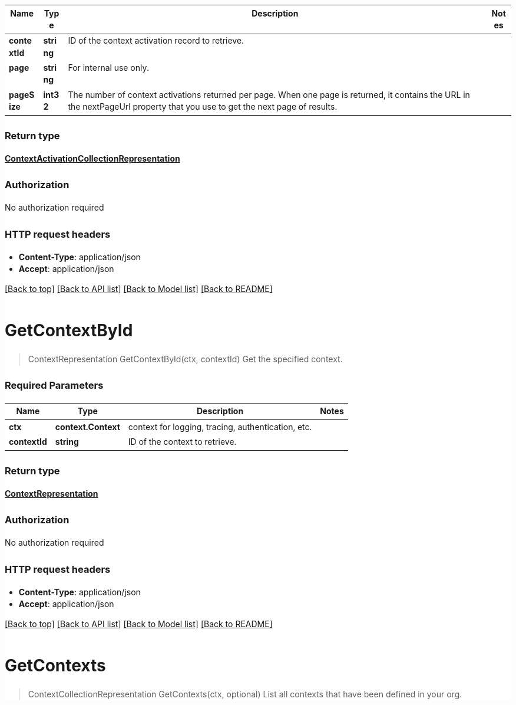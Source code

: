 Name | Type | Description  | Notes
------------- | ------------- | ------------- | -------------
 **contextId** | **string**| ID of the context activation record to retrieve. | 
 **page** | **string**| For internal use only. | 
 **pageSize** | **int32**| The number of context activations returned per page. When one page is returned, it contains the URL in the nextPageUrl property that you use to get the next page of results. | 

### Return type

[**ContextActivationCollectionRepresentation**](ContextActivationCollectionRepresentation.md)

### Authorization

No authorization required

### HTTP request headers

 - **Content-Type**: application/json
 - **Accept**: application/json

[[Back to top]](#) [[Back to API list]](../README.md#documentation-for-api-endpoints) [[Back to Model list]](../README.md#documentation-for-models) [[Back to README]](../README.md)

# **GetContextById**
> ContextRepresentation GetContextById(ctx, contextId)
Get the specified context.



### Required Parameters

Name | Type | Description  | Notes
------------- | ------------- | ------------- | -------------
 **ctx** | **context.Context** | context for logging, tracing, authentication, etc.
  **contextId** | **string**| ID of the context to retrieve. | 

### Return type

[**ContextRepresentation**](ContextRepresentation.md)

### Authorization

No authorization required

### HTTP request headers

 - **Content-Type**: application/json
 - **Accept**: application/json

[[Back to top]](#) [[Back to API list]](../README.md#documentation-for-api-endpoints) [[Back to Model list]](../README.md#documentation-for-models) [[Back to README]](../README.md)

# **GetContexts**
> ContextCollectionRepresentation GetContexts(ctx, optional)
List all contexts that have been defined in your org.

